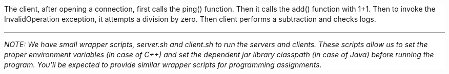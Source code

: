 The client, after opening a connection, first calls the ping() function. Then it calls the add() function with 1+1. Then to invoke the InvalidOperation exception, it attempts a division by zero. Then client performs a subtraction and checks logs. 

___

*NOTE: We have small wrapper scripts, server.sh and client.sh to run the servers and clients. These scripts allow us to set the proper environment variables (in case of C++) and set the dependent jar library classpath (in case of Java) before running the program. You'll be expected to provide similar wrapper scripts for programming assignments.* 

